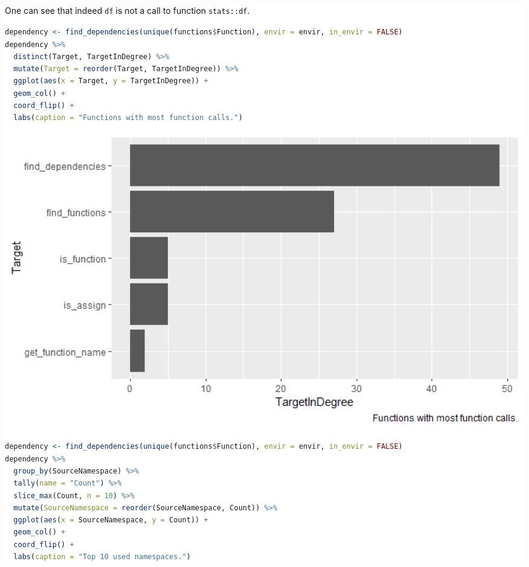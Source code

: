 One can see that indeed `df` is not a call to function `stats::df`.

``` r
dependency <- find_dependencies(unique(functions$Function), envir = envir, in_envir = FALSE)
dependency %>% 
  distinct(Target, TargetInDegree) %>%
  mutate(Target = reorder(Target, TargetInDegree)) %>%
  ggplot(aes(x = Target, y = TargetInDegree)) +
  geom_col() +
  coord_flip() + 
  labs(caption = "Functions with most function calls.")
```

<img src="man/figures/README-target_degree-1.png" width="100%" />

``` r
dependency <- find_dependencies(unique(functions$Function), envir = envir, in_envir = FALSE)
dependency %>% 
  group_by(SourceNamespace) %>% 
  tally(name = "Count") %>% 
  slice_max(Count, n = 10) %>% 
  mutate(SourceNamespace = reorder(SourceNamespace, Count)) %>% 
  ggplot(aes(x = SourceNamespace, y = Count)) +
  geom_col() +
  coord_flip() +
  labs(caption = "Top 10 used namespaces.")
```
